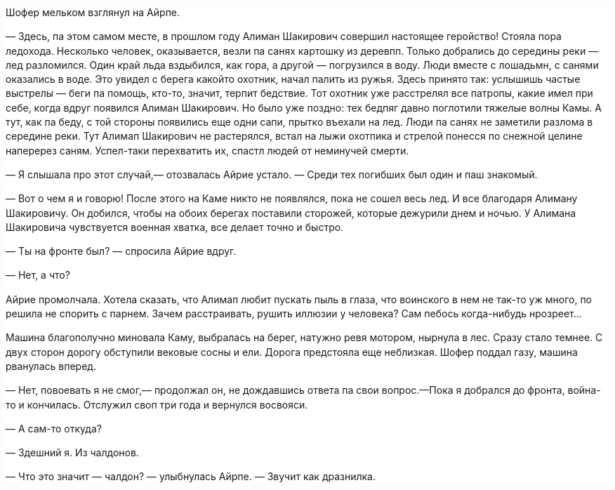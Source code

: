 Шофер мельком взглянул на Айрпе.

— Здесь, па этом самом месте, в прошлом году Алиман Шакирович совершил настоящее геройство!
Стояла пора ледохода.
Несколько человек, оказывается, везли па санях картошку из деревпп.
Только добрались до середины реки — лед разломился.
Один край льда вздыбился, как гора, а другой — погрузился в воду.
Люди вместе с лошадьмн, с санями оказались в воде.
Это увидел с берега какойто охотник, начал палить из ружья.
Здесь принято так: услышишь частые выстрелы — беги па помощь, кто-то, значит, терпит бедствие.
Тот охотник уже расстрелял все патропы, какие имел при себе, когда вдруг появился Алиман Шакирович.
Но было уже поздно: тех бедпяг давно поглотили тяжелые волны Камы.
А тут, как па беду, с той стороны появились еще одни сапи, прытко въехали на лед.
Люди па санях не заметили разлома в середине реки.
Тут Алимап Шакирович не растерялся, встал на лыжи охотпика и стрелой понесся по снежной целине наперерез саням.
Успел-таки перехватить их, спастл людей от неминучей смерти.

— Я слышала про этот случай,— отозвалась Айрие устало.
— Среди тех погибших был один и паш знакомый.

— Вот о чем я и говорю!
После этого на Каме никто не появлялся, пока не сошел весь лед.
И все благодаря Алиману Шакировичу.
Он добился, чтобы на обоих берегах поставили сторожей, которые дежурили днем и ночью.
У Алимана Шакировича чувствуется военная хватка, все делает точно и быстро.

— Ты на фронте был?
— спросила Айрие вдруг.

— Нет, а что?

Айрие промолчала.
Хотела сказать, что Алимап любит пускать пыль в глаза, что воинского в нем не так-то уж много, по решила не спорить с парнем.
Зачем расстраивать, рушить иллюзии у человека?
Сам пебось когда-нибудь нрозреет...

Машина благополучно миновала Каму, выбралась на берег, натужно ревя мотором, нырнула в лес.
Сразу стало темнее.
С двух сторон дорогу обступили вековые сосны и ели.
Дорога предстояла еще неблизкая.
Шофер поддал газу, машина рванулась вперед.

— Нет, повоевать я не смог,— продолжал он, не дождавшись ответа па свои вопрос.—Пока я добрался до фронта, война-то и кончилась.
Отслужил своп три года и вернулся восвояси.

— А сам-то откуда?

— Здешний я.
Из чалдонов.

— Что это значит — чалдон?
— улыбнулась Айрпе.
— Звучит как дразнилка.
